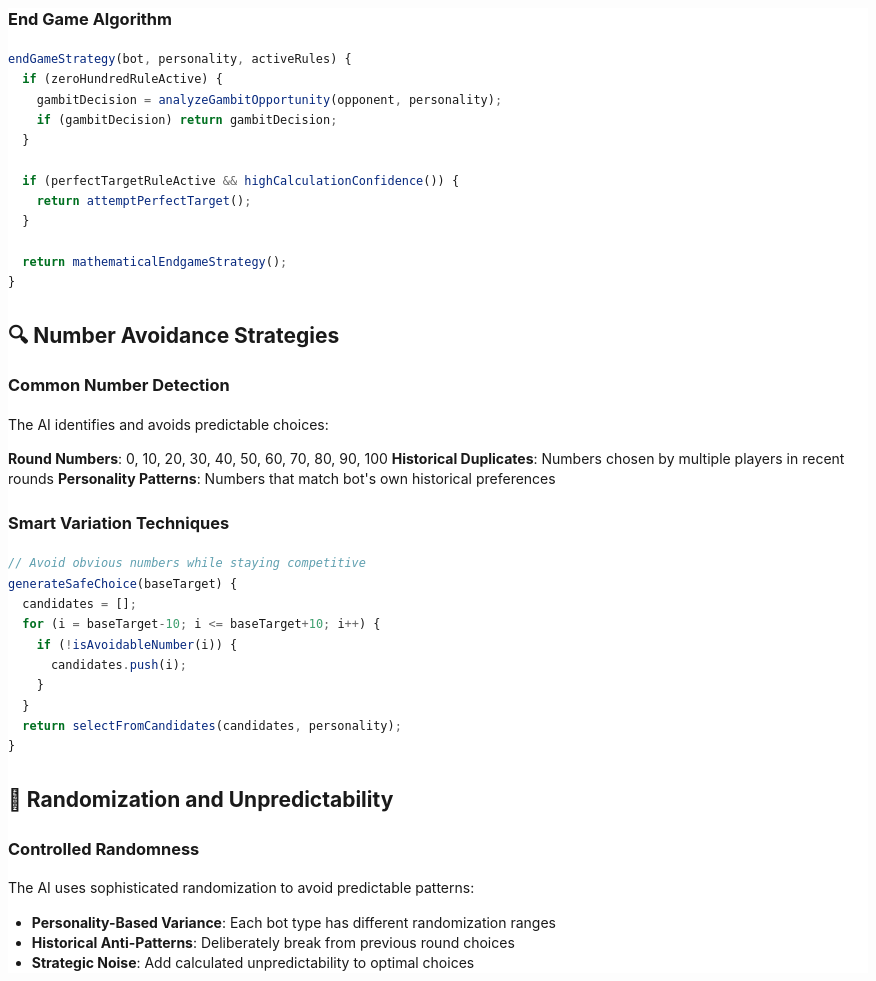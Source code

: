 ### End Game Algorithm

```javascript
endGameStrategy(bot, personality, activeRules) {
  if (zeroHundredRuleActive) {
    gambitDecision = analyzeGambitOpportunity(opponent, personality);
    if (gambitDecision) return gambitDecision;
  }
  
  if (perfectTargetRuleActive && highCalculationConfidence()) {
    return attemptPerfectTarget();
  }
  
  return mathematicalEndgameStrategy();
}
```

## 🔍 Number Avoidance Strategies

### Common Number Detection

The AI identifies and avoids predictable choices:

**Round Numbers**: 0, 10, 20, 30, 40, 50, 60, 70, 80, 90, 100
**Historical Duplicates**: Numbers chosen by multiple players in recent rounds
**Personality Patterns**: Numbers that match bot's own historical preferences

### Smart Variation Techniques

```javascript
// Avoid obvious numbers while staying competitive
generateSafeChoice(baseTarget) {
  candidates = [];
  for (i = baseTarget-10; i <= baseTarget+10; i++) {
    if (!isAvoidableNumber(i)) {
      candidates.push(i);
    }
  }
  return selectFromCandidates(candidates, personality);
}
```

## 🎲 Randomization and Unpredictability

### Controlled Randomness

The AI uses sophisticated randomization to avoid predictable patterns:

- **Personality-Based Variance**: Each bot type has different randomization ranges
- **Historical Anti-Patterns**: Deliberately break from previous round choices
- **Strategic Noise**: Add calculated unpredictability to optimal choices
